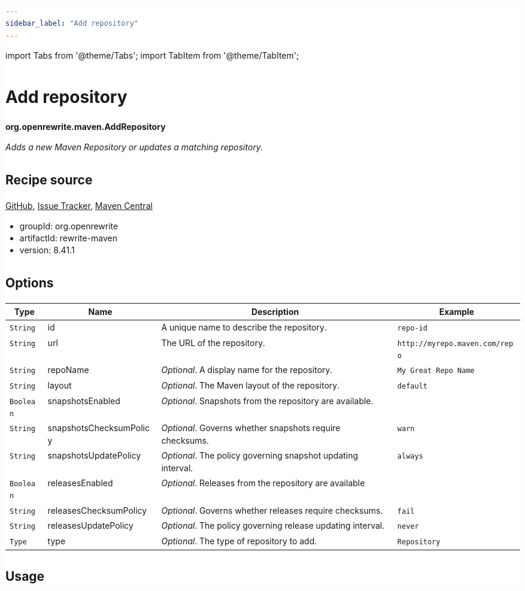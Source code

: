 ```yaml
---
sidebar_label: "Add repository"
---
```


import Tabs from '@theme/Tabs';
import TabItem from '@theme/TabItem';

# Add repository

**org.openrewrite.maven.AddRepository**

_Adds a new Maven Repository or updates a matching repository._

## Recipe source

[GitHub](https://github.com/openrewrite/rewrite/blob/main/rewrite-maven/src/main/java/org/openrewrite/maven/AddRepository.java), [Issue Tracker](https://github.com/openrewrite/rewrite/issues), [Maven Central](https://central.sonatype.com/artifact/org.openrewrite/rewrite-maven/8.41.1/jar)

* groupId: org.openrewrite
* artifactId: rewrite-maven
* version: 8.41.1

## Options

| Type | Name | Description | Example |
| -- | -- | -- | -- |
| `String` | id | A unique name to describe the repository. | `repo-id` |
| `String` | url | The URL of the repository. | `http://myrepo.maven.com/repo` |
| `String` | repoName | *Optional*. A display name for the repository. | `My Great Repo Name` |
| `String` | layout | *Optional*. The Maven layout of the repository. | `default` |
| `Boolean` | snapshotsEnabled | *Optional*. Snapshots from the repository are available. |  |
| `String` | snapshotsChecksumPolicy | *Optional*. Governs whether snapshots require checksums. | `warn` |
| `String` | snapshotsUpdatePolicy | *Optional*. The policy governing snapshot updating interval. | `always` |
| `Boolean` | releasesEnabled | *Optional*. Releases from the repository are available |  |
| `String` | releasesChecksumPolicy | *Optional*. Governs whether releases require checksums. | `fail` |
| `String` | releasesUpdatePolicy | *Optional*. The policy governing release updating interval. | `never` |
| `Type` | type | *Optional*. The type of repository to add. | `Repository` |


## Usage
